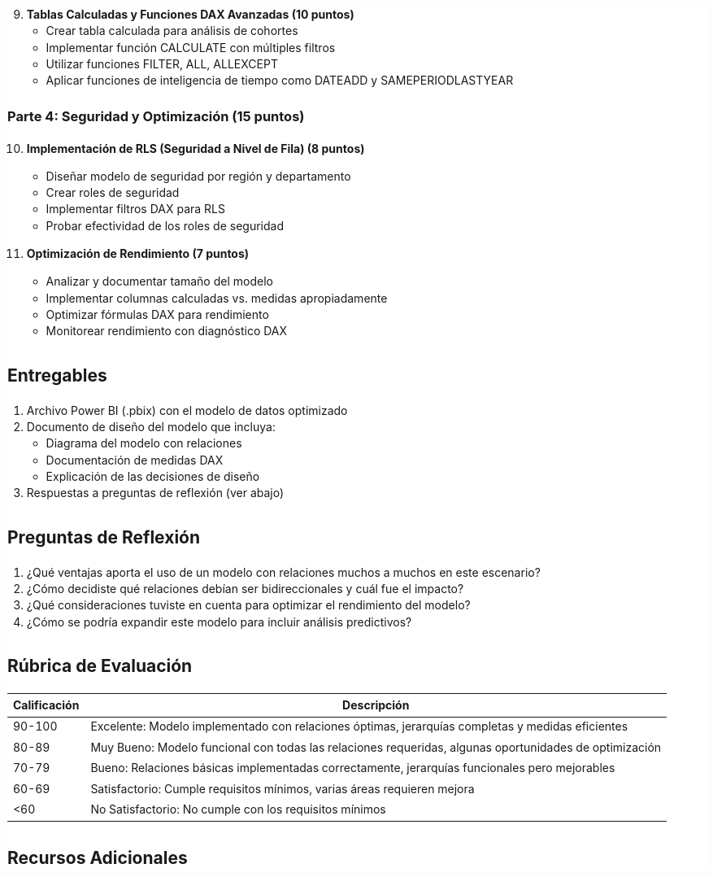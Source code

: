 9. **Tablas Calculadas y Funciones DAX Avanzadas (10 puntos)**
   - Crear tabla calculada para análisis de cohortes
   - Implementar función CALCULATE con múltiples filtros
   - Utilizar funciones FILTER, ALL, ALLEXCEPT
   - Aplicar funciones de inteligencia de tiempo como DATEADD y SAMEPERIODLASTYEAR

### Parte 4: Seguridad y Optimización (15 puntos)

10. **Implementación de RLS (Seguridad a Nivel de Fila) (8 puntos)**
    - Diseñar modelo de seguridad por región y departamento
    - Crear roles de seguridad
    - Implementar filtros DAX para RLS
    - Probar efectividad de los roles de seguridad

11. **Optimización de Rendimiento (7 puntos)**
    - Analizar y documentar tamaño del modelo
    - Implementar columnas calculadas vs. medidas apropiadamente
    - Optimizar fórmulas DAX para rendimiento
    - Monitorear rendimiento con diagnóstico DAX

## Entregables

1. Archivo Power BI (.pbix) con el modelo de datos optimizado
2. Documento de diseño del modelo que incluya:
   - Diagrama del modelo con relaciones
   - Documentación de medidas DAX
   - Explicación de las decisiones de diseño
3. Respuestas a preguntas de reflexión (ver abajo)

## Preguntas de Reflexión

1. ¿Qué ventajas aporta el uso de un modelo con relaciones muchos a muchos en este escenario?
2. ¿Cómo decidiste qué relaciones debían ser bidireccionales y cuál fue el impacto?
3. ¿Qué consideraciones tuviste en cuenta para optimizar el rendimiento del modelo?
4. ¿Cómo se podría expandir este modelo para incluir análisis predictivos?

## Rúbrica de Evaluación

| Calificación | Descripción |
|--------------|-------------|
| 90-100 | Excelente: Modelo implementado con relaciones óptimas, jerarquías completas y medidas eficientes |
| 80-89 | Muy Bueno: Modelo funcional con todas las relaciones requeridas, algunas oportunidades de optimización |
| 70-79 | Bueno: Relaciones básicas implementadas correctamente, jerarquías funcionales pero mejorables |
| 60-69 | Satisfactorio: Cumple requisitos mínimos, varias áreas requieren mejora |
| <60 | No Satisfactorio: No cumple con los requisitos mínimos |

## Recursos Adicionales
